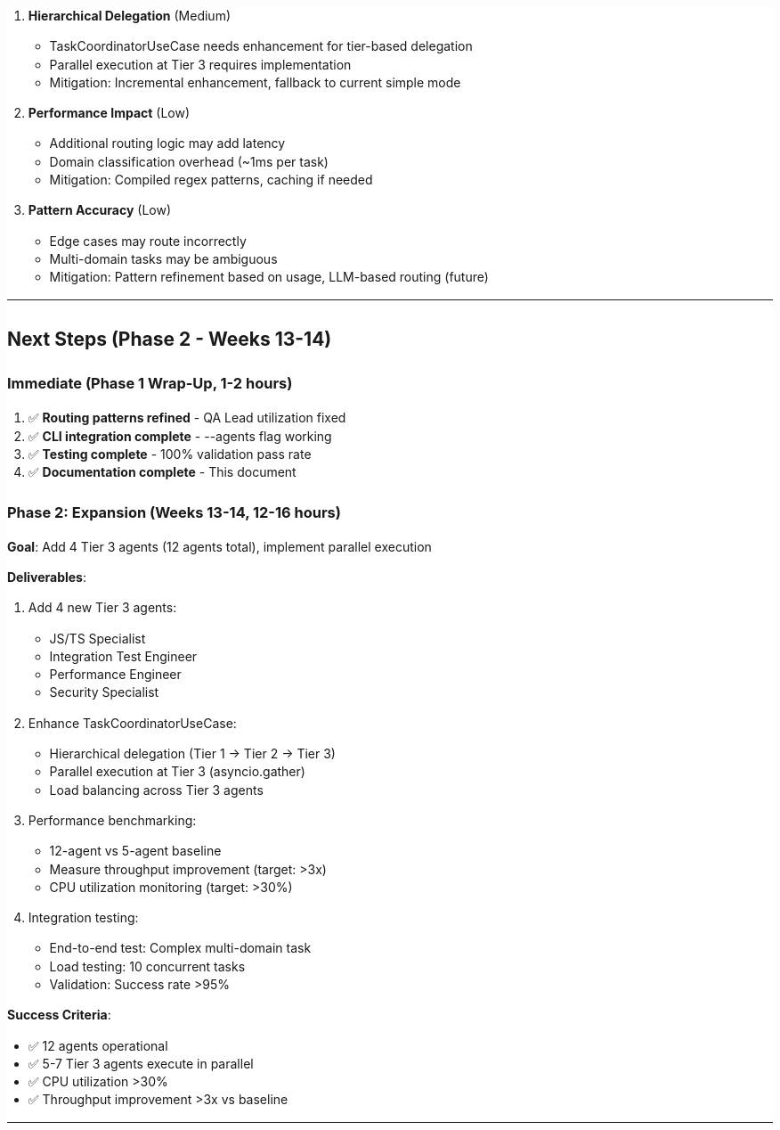 1. **Hierarchical Delegation** (Medium)
   - TaskCoordinatorUseCase needs enhancement for tier-based delegation
   - Parallel execution at Tier 3 requires implementation
   - Mitigation: Incremental enhancement, fallback to current simple mode

2. **Performance Impact** (Low)
   - Additional routing logic may add latency
   - Domain classification overhead (~1ms per task)
   - Mitigation: Compiled regex patterns, caching if needed

3. **Pattern Accuracy** (Low)
   - Edge cases may route incorrectly
   - Multi-domain tasks may be ambiguous
   - Mitigation: Pattern refinement based on usage, LLM-based routing (future)

---

## Next Steps (Phase 2 - Weeks 13-14)

### Immediate (Phase 1 Wrap-Up, 1-2 hours)

1. ✅ **Routing patterns refined** - QA Lead utilization fixed
2. ✅ **CLI integration complete** - --agents flag working
3. ✅ **Testing complete** - 100% validation pass rate
4. ✅ **Documentation complete** - This document

### Phase 2: Expansion (Weeks 13-14, 12-16 hours)

**Goal**: Add 4 Tier 3 agents (12 agents total), implement parallel execution

**Deliverables**:
1. Add 4 new Tier 3 agents:
   - JS/TS Specialist
   - Integration Test Engineer
   - Performance Engineer
   - Security Specialist

2. Enhance TaskCoordinatorUseCase:
   - Hierarchical delegation (Tier 1 → Tier 2 → Tier 3)
   - Parallel execution at Tier 3 (asyncio.gather)
   - Load balancing across Tier 3 agents

3. Performance benchmarking:
   - 12-agent vs 5-agent baseline
   - Measure throughput improvement (target: >3x)
   - CPU utilization monitoring (target: >30%)

4. Integration testing:
   - End-to-end test: Complex multi-domain task
   - Load testing: 10 concurrent tasks
   - Validation: Success rate >95%

**Success Criteria**:
- ✅ 12 agents operational
- ✅ 5-7 Tier 3 agents execute in parallel
- ✅ CPU utilization >30%
- ✅ Throughput improvement >3x vs baseline

---